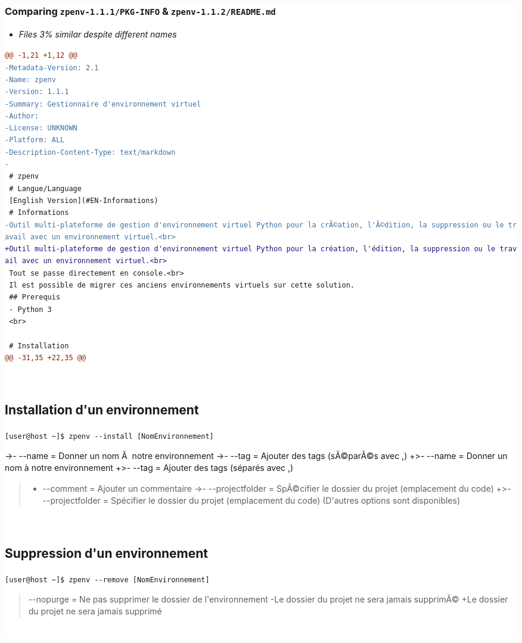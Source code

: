 ```diff
```

### Comparing `zpenv-1.1.1/PKG-INFO` & `zpenv-1.1.2/README.md`

 * *Files 3% similar despite different names*

```diff
@@ -1,21 +1,12 @@
-Metadata-Version: 2.1
-Name: zpenv
-Version: 1.1.1
-Summary: Gestionnaire d'environnement virtuel
-Author: 
-License: UNKNOWN
-Platform: ALL
-Description-Content-Type: text/markdown
-
 # zpenv
 # Langue/Language
 [English Version](#EN-Informations)
 # Informations
-Outil multi-plateforme de gestion d'environnement virtuel Python pour la crÃ©ation, l'Ã©dition, la suppression ou le travail avec un environnement virtuel.<br>
+Outil multi-plateforme de gestion d'environnement virtuel Python pour la création, l'édition, la suppression ou le travail avec un environnement virtuel.<br>
 Tout se passe directement en console.<br>
 Il est possible de migrer ces anciens environnements virtuels sur cette solution.
 ## Prerequis
 - Python 3
 <br>
 
 # Installation
@@ -31,35 +22,35 @@
 ```
 <br>
 
 ## Installation d'un environnement
 ```console
 [user@host ~]$ zpenv --install [NomEnvironnement]
 ```
->- --name = Donner un nom Ã  notre environnement
->- --tag = Ajouter des tags (sÃ©parÃ©s avec ,)
+>- --name = Donner un nom à notre environnement
+>- --tag = Ajouter des tags (séparés avec ,)
 >- --comment = Ajouter un commentaire
->- --projectfolder = SpÃ©cifier le dossier du projet (emplacement du code)
+>- --projectfolder = Spécifier le dossier du projet (emplacement du code)
 (D'autres options sont disponibles)
 <br>
 
 ## Suppression d'un environnement
 ```console
 [user@host ~]$ zpenv --remove [NomEnvironnement]
 ```
 > --nopurge = Ne pas supprimer le dossier de l'environnement
-Le dossier du projet ne sera jamais supprimÃ©
+Le dossier du projet ne sera jamais supprimé
 <br>
 